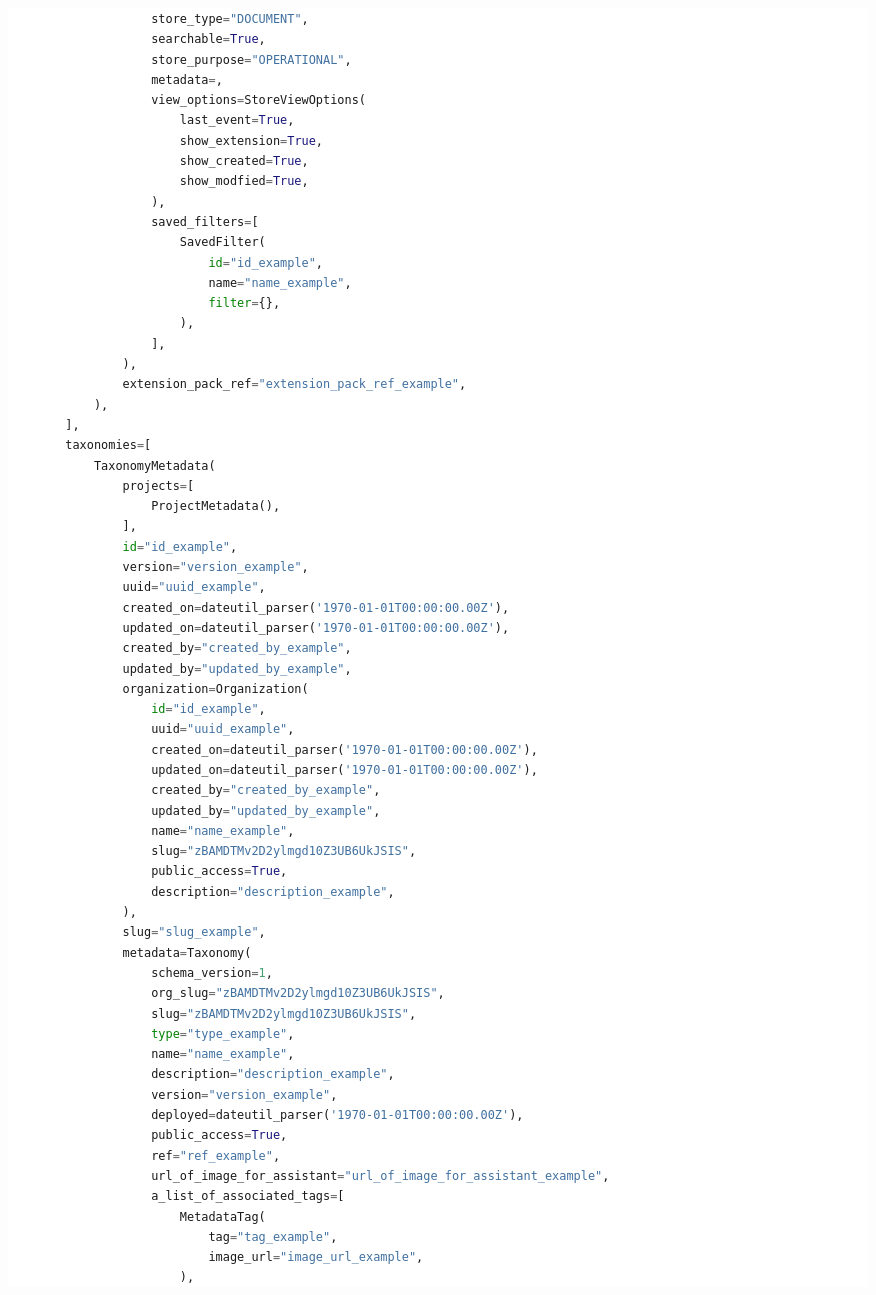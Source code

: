 ```python
                    store_type="DOCUMENT",
                    searchable=True,
                    store_purpose="OPERATIONAL",
                    metadata=,
                    view_options=StoreViewOptions(
                        last_event=True,
                        show_extension=True,
                        show_created=True,
                        show_modfied=True,
                    ),
                    saved_filters=[
                        SavedFilter(
                            id="id_example",
                            name="name_example",
                            filter={},
                        ),
                    ],
                ),
                extension_pack_ref="extension_pack_ref_example",
            ),
        ],
        taxonomies=[
            TaxonomyMetadata(
                projects=[
                    ProjectMetadata(),
                ],
                id="id_example",
                version="version_example",
                uuid="uuid_example",
                created_on=dateutil_parser('1970-01-01T00:00:00.00Z'),
                updated_on=dateutil_parser('1970-01-01T00:00:00.00Z'),
                created_by="created_by_example",
                updated_by="updated_by_example",
                organization=Organization(
                    id="id_example",
                    uuid="uuid_example",
                    created_on=dateutil_parser('1970-01-01T00:00:00.00Z'),
                    updated_on=dateutil_parser('1970-01-01T00:00:00.00Z'),
                    created_by="created_by_example",
                    updated_by="updated_by_example",
                    name="name_example",
                    slug="zBAMDTMv2D2ylmgd10Z3UB6UkJSIS",
                    public_access=True,
                    description="description_example",
                ),
                slug="slug_example",
                metadata=Taxonomy(
                    schema_version=1,
                    org_slug="zBAMDTMv2D2ylmgd10Z3UB6UkJSIS",
                    slug="zBAMDTMv2D2ylmgd10Z3UB6UkJSIS",
                    type="type_example",
                    name="name_example",
                    description="description_example",
                    version="version_example",
                    deployed=dateutil_parser('1970-01-01T00:00:00.00Z'),
                    public_access=True,
                    ref="ref_example",
                    url_of_image_for_assistant="url_of_image_for_assistant_example",
                    a_list_of_associated_tags=[
                        MetadataTag(
                            tag="tag_example",
                            image_url="image_url_example",
                        ),
```